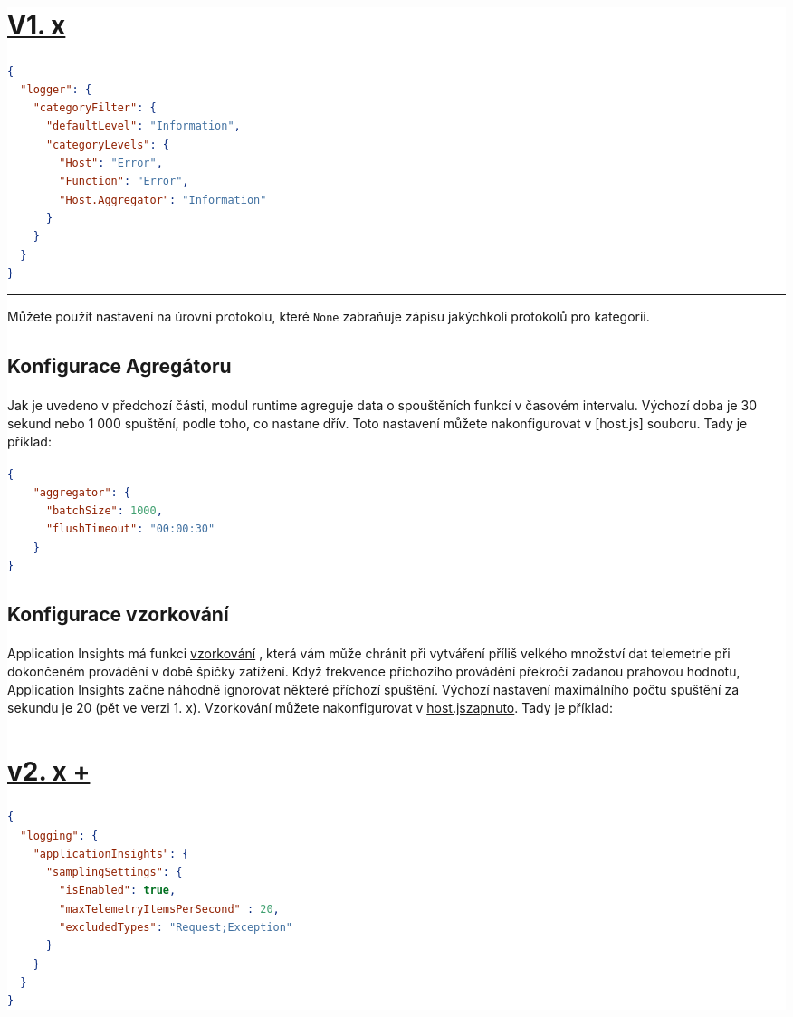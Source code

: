 # <a name="v1x"></a>[V1. x](#tab/v1) 

```json
{
  "logger": {
    "categoryFilter": {
      "defaultLevel": "Information",
      "categoryLevels": {
        "Host": "Error",
        "Function": "Error",
        "Host.Aggregator": "Information"
      }
    }
  }
}
```

---

Můžete použít nastavení na úrovni protokolu, které `None` zabraňuje zápisu jakýchkoli protokolů pro kategorii. 

## <a name="configure-the-aggregator"></a>Konfigurace Agregátoru

Jak je uvedeno v předchozí části, modul runtime agreguje data o spouštěních funkcí v časovém intervalu. Výchozí doba je 30 sekund nebo 1 000 spuštění, podle toho, co nastane dřív. Toto nastavení můžete nakonfigurovat v [host.js] souboru.  Tady je příklad:

```json
{
    "aggregator": {
      "batchSize": 1000,
      "flushTimeout": "00:00:30"
    }
}
```

## <a name="configure-sampling"></a>Konfigurace vzorkování

Application Insights má funkci [vzorkování](../azure-monitor/app/sampling.md) , která vám může chránit při vytváření příliš velkého množství dat telemetrie při dokončeném provádění v době špičky zatížení. Když frekvence příchozího provádění překročí zadanou prahovou hodnotu, Application Insights začne náhodně ignorovat některé příchozí spuštění. Výchozí nastavení maximálního počtu spuštění za sekundu je 20 (pět ve verzi 1. x). Vzorkování můžete nakonfigurovat v [host.jszapnuto](./functions-host-json.md#applicationinsights).  Tady je příklad:

# <a name="v2x"></a>[v2. x +](#tab/v2)

```json
{
  "logging": {
    "applicationInsights": {
      "samplingSettings": {
        "isEnabled": true,
        "maxTelemetryItemsPerSecond" : 20,
        "excludedTypes": "Request;Exception"
      }
    }
  }
}
```


[host.jsna]: functions-host-json.md